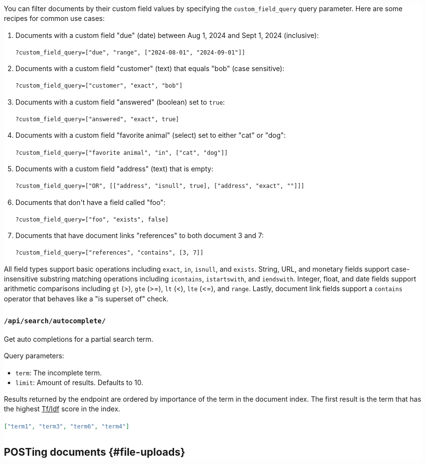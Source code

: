 You can filter documents by their custom field values by specifying the
`custom_field_query` query parameter. Here are some recipes for common
use cases:

1. Documents with a custom field "due" (date) between Aug 1, 2024 and
   Sept 1, 2024 (inclusive):

    `?custom_field_query=["due", "range", ["2024-08-01", "2024-09-01"]]`

2. Documents with a custom field "customer" (text) that equals "bob"
   (case sensitive):

    `?custom_field_query=["customer", "exact", "bob"]`

3. Documents with a custom field "answered" (boolean) set to `true`:

    `?custom_field_query=["answered", "exact", true]`

4. Documents with a custom field "favorite animal" (select) set to either
   "cat" or "dog":

    `?custom_field_query=["favorite animal", "in", ["cat", "dog"]]`

5. Documents with a custom field "address" (text) that is empty:

    `?custom_field_query=["OR", [["address", "isnull", true], ["address", "exact", ""]]]`

6. Documents that don't have a field called "foo":

    `?custom_field_query=["foo", "exists", false]`

7. Documents that have document links "references" to both document 3 and 7:

    `?custom_field_query=["references", "contains", [3, 7]]`

All field types support basic operations including `exact`, `in`, `isnull`,
and `exists`. String, URL, and monetary fields support case-insensitive
substring matching operations including `icontains`, `istartswith`, and
`iendswith`. Integer, float, and date fields support arithmetic comparisons
including `gt` (>), `gte` (>=), `lt` (<), `lte` (<=), and `range`.
Lastly, document link fields support a `contains` operator that behaves
like a "is superset of" check.

### `/api/search/autocomplete/`

Get auto completions for a partial search term.

Query parameters:

-   `term`: The incomplete term.
-   `limit`: Amount of results. Defaults to 10.

Results returned by the endpoint are ordered by importance of the term
in the document index. The first result is the term that has the highest
[Tf/Idf](https://en.wikipedia.org/wiki/Tf%E2%80%93idf) score in the index.

```json
["term1", "term3", "term6", "term4"]
```

## POSTing documents {#file-uploads}
